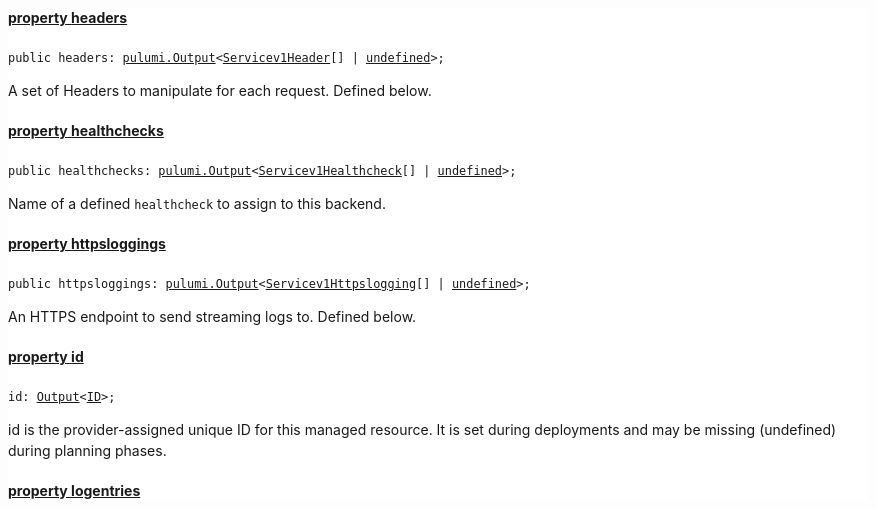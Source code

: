 <h4 class="pdoc-member-header" id="Servicev1-headers">
<a class="pdoc-child-name" href="https://github.com/pulumi/pulumi-fastly/blob/6e211759fa3c748e84d62a1ab5be9dd6a99eb665/sdk/nodejs/servicev1.ts#L127">property <b>headers</b></a>
</h4>

<pre class="highlight"><code><span class='kd'>public </span>headers: <a href='/docs/reference/pkg/nodejs/pulumi/pulumi/#Output'>pulumi.Output</a>&lt;<a href='/docs/reference/pkg/nodejs/pulumi/fastly/types/output/#Servicev1Header'>Servicev1Header</a>[] | <span class='kd'><a href='https://developer.mozilla.org/en-US/docs/Web/JavaScript/Reference/Global_Objects/undefined'>undefined</a></span>&gt;;</code></pre>

A set of Headers to manipulate for each request. Defined
below.

<h4 class="pdoc-member-header" id="Servicev1-healthchecks">
<a class="pdoc-child-name" href="https://github.com/pulumi/pulumi-fastly/blob/6e211759fa3c748e84d62a1ab5be9dd6a99eb665/sdk/nodejs/servicev1.ts#L131">property <b>healthchecks</b></a>
</h4>

<pre class="highlight"><code><span class='kd'>public </span>healthchecks: <a href='/docs/reference/pkg/nodejs/pulumi/pulumi/#Output'>pulumi.Output</a>&lt;<a href='/docs/reference/pkg/nodejs/pulumi/fastly/types/output/#Servicev1Healthcheck'>Servicev1Healthcheck</a>[] | <span class='kd'><a href='https://developer.mozilla.org/en-US/docs/Web/JavaScript/Reference/Global_Objects/undefined'>undefined</a></span>&gt;;</code></pre>

Name of a defined `healthcheck` to assign to this backend.

<h4 class="pdoc-member-header" id="Servicev1-httpsloggings">
<a class="pdoc-child-name" href="https://github.com/pulumi/pulumi-fastly/blob/6e211759fa3c748e84d62a1ab5be9dd6a99eb665/sdk/nodejs/servicev1.ts#L136">property <b>httpsloggings</b></a>
</h4>

<pre class="highlight"><code><span class='kd'>public </span>httpsloggings: <a href='/docs/reference/pkg/nodejs/pulumi/pulumi/#Output'>pulumi.Output</a>&lt;<a href='/docs/reference/pkg/nodejs/pulumi/fastly/types/output/#Servicev1Httpslogging'>Servicev1Httpslogging</a>[] | <span class='kd'><a href='https://developer.mozilla.org/en-US/docs/Web/JavaScript/Reference/Global_Objects/undefined'>undefined</a></span>&gt;;</code></pre>

An HTTPS endpoint to send streaming logs to.
Defined below.

<h4 class="pdoc-member-header" id="Servicev1-id">
<a class="pdoc-child-name" href="https://github.com/pulumi/pulumi-fastly/blob/6e211759fa3c748e84d62a1ab5be9dd6a99eb665/sdk/nodejs/servicev1.ts#L9">property <b>id</b></a>
</h4>

<pre class="highlight"><code><span class='kd'></span>id: <a href='/docs/reference/pkg/nodejs/pulumi/pulumi/#Output'>Output</a>&lt;<a href='/docs/reference/pkg/nodejs/pulumi/pulumi/#ID'>ID</a>&gt;;</code></pre>

id is the provider-assigned unique ID for this managed resource.  It is set during
deployments and may be missing (undefined) during planning phases.

<h4 class="pdoc-member-header" id="Servicev1-logentries">
<a class="pdoc-child-name" href="https://github.com/pulumi/pulumi-fastly/blob/6e211759fa3c748e84d62a1ab5be9dd6a99eb665/sdk/nodejs/servicev1.ts#L141">property <b>logentries</b></a>
</h4>
